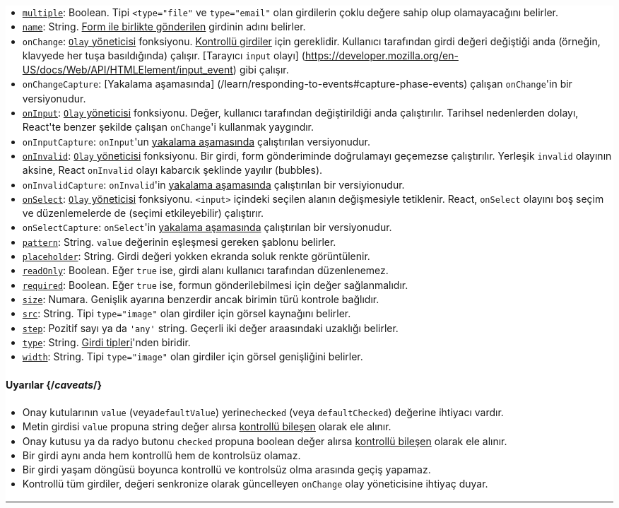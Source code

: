 * [`multiple`](https://developer.mozilla.org/en-US/docs/Web/HTML/Element/input#multiple): Boolean. Tipi `<type="file"` ve `type="email"` olan girdilerin çoklu değere sahip olup olamayacağını belirler.
* [`name`](https://developer.mozilla.org/en-US/docs/Web/HTML/Element/input#name): String. [Form ile birlikte gönderilen](#reading-the-input-values-when-submitting-a-form) girdinin adını belirler.
* `onChange`: [`Olay` yöneticisi](/reference/react-dom/components/common#event-handler) fonksiyonu. [Kontrollü girdiler](#controlling-an-input-with-a-state-variable) için gereklidir. Kullanıcı tarafından girdi değeri değiştiği anda (örneğin, klavyede her tuşa basıldığında) çalışır. [Tarayıcı `input` olayı] (https://developer.mozilla.org/en-US/docs/Web/API/HTMLElement/input_event) gibi çalışır.
* `onChangeCapture`: [Yakalama aşamasında] (/learn/responding-to-events#capture-phase-events) çalışan `onChange`'in bir versiyonudur.
* [`onInput`](https://developer.mozilla.org/en-US/docs/Web/API/HTMLElement/input_event): [`Olay` yöneticisi](/reference/react-dom/components/common#event-handler) fonksiyonu. Değer, kullanıcı tarafından değiştirildiği anda çalıştırılır. Tarihsel nedenlerden dolayı, React'te benzer şekilde çalışan `onChange`'i kullanmak yaygındır.
* `onInputCapture`: `onInput`'un [yakalama aşamasında](/learn/responding-to-events#capture-phase-events) çalıştırılan versiyonudur. 
* [`onInvalid`](https://developer.mozilla.org/en-US/docs/Web/API/HTMLInputElement/invalid_event): [`Olay` yöneticisi](/reference/react-dom/components/common#event-handler) fonksiyonu. Bir girdi, form gönderiminde doğrulamayı geçemezse çalıştırılır. Yerleşik `invalid` olayının aksine, React `onInvalid` olayı kabarcık şeklinde yayılır (bubbles).
* `onInvalidCapture`: `onInvalid`'in [yakalama aşamasında](/learn/responding-to-events#capture-phase-events) çalıştırılan bir versiyionudur.
* [`onSelect`](https://developer.mozilla.org/en-US/docs/Web/API/HTMLInputElement/select_event): [`Olay` yöneticisi](/reference/react-dom/components/common#event-handler) fonksiyonu. `<input>` içindeki seçilen alanın değişmesiyle tetiklenir. React, `onSelect` olayını boş seçim ve düzenlemelerde de (seçimi etkileyebilir) çalıştırır. 
* `onSelectCapture`: `onSelect`'in [yakalama aşamasında](/learn/responding-to-events#capture-phase-events) çalıştırılan bir versiyonudur.
* [`pattern`](https://developer.mozilla.org/en-US/docs/Web/HTML/Element/input#pattern): String. `value` değerinin eşleşmesi gereken şablonu belirler.
* [`placeholder`](https://developer.mozilla.org/en-US/docs/Web/HTML/Element/input#placeholder): String. Girdi değeri yokken ekranda soluk renkte görüntülenir.
* [`readOnly`](https://developer.mozilla.org/en-US/docs/Web/HTML/Element/input#readonly): Boolean. Eğer `true` ise, girdi alanı kullanıcı tarafından düzenlenemez.
* [`required`](https://developer.mozilla.org/en-US/docs/Web/HTML/Element/input#required): Boolean. Eğer `true` ise, formun gönderilebilmesi için değer sağlanmalıdır.
* [`size`](https://developer.mozilla.org/en-US/docs/Web/HTML/Element/input#size): Numara. Genişlik ayarına benzerdir ancak birimin türü kontrole bağlıdır.
* [`src`](https://developer.mozilla.org/en-US/docs/Web/HTML/Element/input#src): String. Tipi `type="image"` olan girdiler için görsel kaynağını belirler.
* [`step`](https://developer.mozilla.org/en-US/docs/Web/HTML/Element/input#step): Pozitif sayı ya da `'any'` string. Geçerli iki değer araasındaki uzaklığı belirler.
* [`type`](https://developer.mozilla.org/en-US/docs/Web/HTML/Element/input#type): String. [Girdi tipleri](https://developer.mozilla.org/en-US/docs/Web/HTML/Element/input#input_types)'nden biridir.
* [`width`](https://developer.mozilla.org/en-US/docs/Web/HTML/Element/input#width): String. Tipi `type="image"` olan girdiler için görsel genişliğini belirler.

#### Uyarılar {/*caveats*/}

- Onay kutularının `value` (veya`defaultValue`) yerine`checked` (veya `defaultChecked`) değerine ihtiyacı vardır.
- Metin girdisi `value` propuna string değer alırsa [kontrollü bileşen](#controlling-an-input-with-a-state-variable) olarak ele alınır.
- Onay kutusu ya da radyo butonu `checked` propuna boolean değer alırsa [kontrollü bileşen](#controlling-an-input-with-a-state-variable) olarak ele alınır.
- Bir girdi aynı anda hem kontrollü hem de kontrolsüz olamaz.
- Bir girdi yaşam döngüsü boyunca kontrollü ve kontrolsüz olma arasında geçiş yapamaz.
- Kontrollü tüm girdiler, değeri senkronize olarak güncelleyen `onChange` olay yöneticisine ihtiyaç duyar.

---